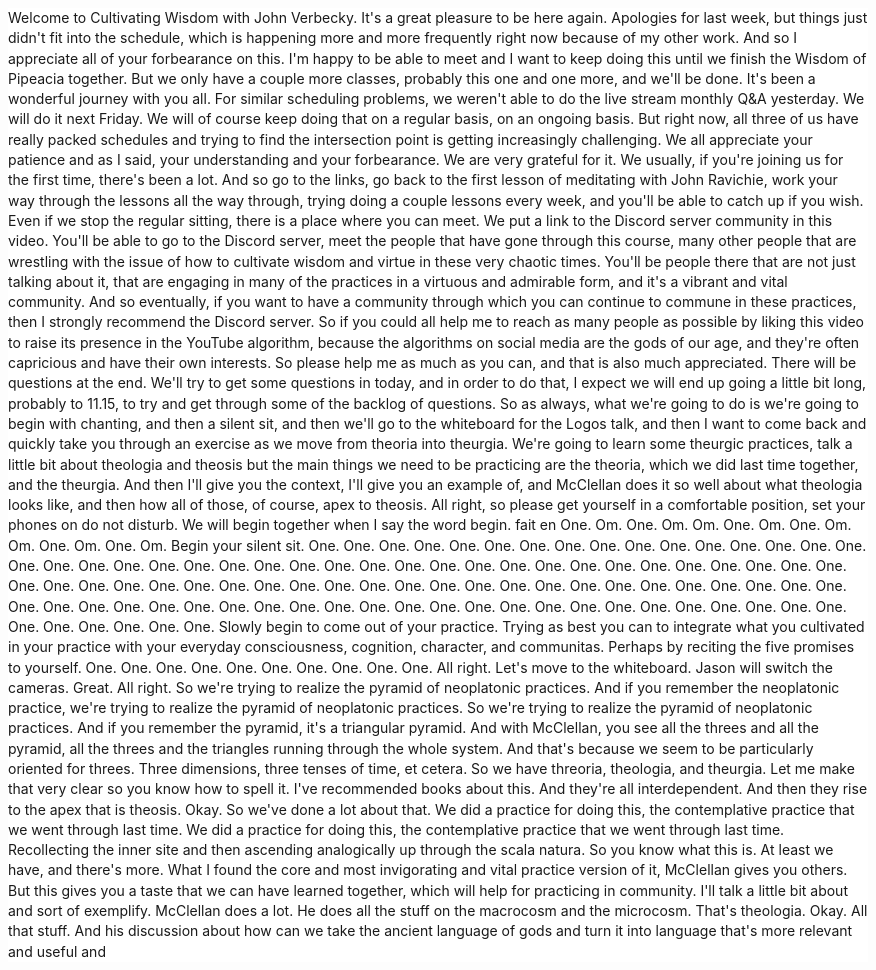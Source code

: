  Welcome to Cultivating Wisdom with John Verbecky. It's a great pleasure to be here again. Apologies for last week, but things just didn't fit into the schedule, which is happening more and more frequently right now because of my other work. And so I appreciate all of your forbearance on this. I'm happy to be able to meet and I want to keep doing this until we finish the Wisdom of Pipeacia together. But we only have a couple more classes, probably this one and one more, and we'll be done. It's been a wonderful journey with you all. For similar scheduling problems, we weren't able to do the live stream monthly Q&A yesterday. We will do it next Friday. We will of course keep doing that on a regular basis, on an ongoing basis. But right now, all three of us have really packed schedules and trying to find the intersection point is getting increasingly challenging. We all appreciate your patience and as I said, your understanding and your forbearance. We are very grateful for it. We usually, if you're joining us for the first time, there's been a lot. And so go to the links, go back to the first lesson of meditating with John Ravichie, work your way through the lessons all the way through, trying doing a couple lessons every week, and you'll be able to catch up if you wish. Even if we stop the regular sitting, there is a place where you can meet. We put a link to the Discord server community in this video. You'll be able to go to the Discord server, meet the people that have gone through this course, many other people that are wrestling with the issue of how to cultivate wisdom and virtue in these very chaotic times. You'll be people there that are not just talking about it, that are engaging in many of the practices in a virtuous and admirable form, and it's a vibrant and vital community. And so eventually, if you want to have a community through which you can continue to commune in these practices, then I strongly recommend the Discord server. So if you could all help me to reach as many people as possible by liking this video to raise its presence in the YouTube algorithm, because the algorithms on social media are the gods of our age, and they're often capricious and have their own interests. So please help me as much as you can, and that is also much appreciated. There will be questions at the end. We'll try to get some questions in today, and in order to do that, I expect we will end up going a little bit long, probably to 11.15, to try and get through some of the backlog of questions. So as always, what we're going to do is we're going to begin with chanting, and then a silent sit, and then we'll go to the whiteboard for the Logos talk, and then I want to come back and quickly take you through an exercise as we move from theoria into theurgia. We're going to learn some theurgic practices, talk a little bit about theologia and theosis but the main things we need to be practicing are the theoria, which we did last time together, and the theurgia. And then I'll give you the context, I'll give you an example of, and McClellan does it so well about what theologia looks like, and then how all of those, of course, apex to theosis. All right, so please get yourself in a comfortable position, set your phones on do not disturb. We will begin together when I say the word begin. fait en One. Om. One. Om. Om. One. Om. One. Om. Om. One. Om. One. Om. Begin your silent sit. One. One. One. One. One. One. One. One. One. One. One. One. One. One. One. One. One. One. One. One. One. One. One. One. One. One. One. One. One. One. One. One. One. One. One. One. One. One. One. One. One. One. One. One. One. One. One. One. One. One. One. One. One. One. One. One. One. One. One. One. One. One. One. One. One. One. One. One. One. One. One. One. One. One. One. One. One. One. One. One. One. One. One. One. One. One. One. One. One. One. One. One. One. One. Slowly begin to come out of your practice. Trying as best you can to integrate what you cultivated in your practice with your everyday consciousness, cognition, character, and communitas. Perhaps by reciting the five promises to yourself. One. One. One. One. One. One. One. One. One. One. All right. Let's move to the whiteboard. Jason will switch the cameras. Great. All right. So we're trying to realize the pyramid of neoplatonic practices. And if you remember the neoplatonic practice, we're trying to realize the pyramid of neoplatonic practices. So we're trying to realize the pyramid of neoplatonic practices. And if you remember the pyramid, it's a triangular pyramid. And with McClellan, you see all the threes and all the pyramid, all the threes and the triangles running through the whole system. And that's because we seem to be particularly oriented for threes. Three dimensions, three tenses of time, et cetera. So we have threoria, theologia, and theurgia. Let me make that very clear so you know how to spell it. I've recommended books about this. And they're all interdependent. And then they rise to the apex that is theosis. Okay. So we've done a lot about that. We did a practice for doing this, the contemplative practice that we went through last time. We did a practice for doing this, the contemplative practice that we went through last time. Recollecting the inner site and then ascending analogically up through the scala natura. So you know what this is. At least we have, and there's more. What I found the core and most invigorating and vital practice version of it, McClellan gives you others. But this gives you a taste that we can have learned together, which will help for practicing in community. I'll talk a little bit about and sort of exemplify. McClellan does a lot. He does all the stuff on the macrocosm and the microcosm. That's theologia. Okay. All that stuff. And his discussion about how can we take the ancient language of gods and turn it into language that's more relevant and useful and